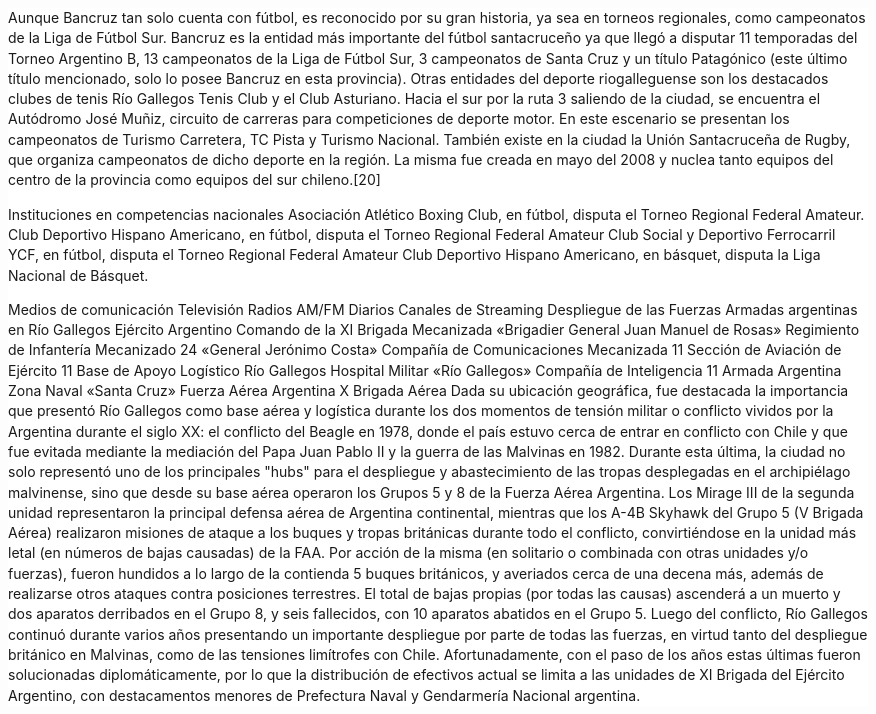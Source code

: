 Aunque Bancruz tan solo cuenta con fútbol, es reconocido por su gran historia, ya sea en torneos regionales, como campeonatos de la Liga de Fútbol Sur. Bancruz es la entidad más importante del fútbol santacruceño ya que llegó a disputar 11 temporadas del Torneo Argentino B, 13 campeonatos de la Liga de Fútbol Sur, 3 campeonatos de Santa Cruz y un título Patagónico (este último título mencionado, solo lo posee Bancruz en esta provincia). Otras entidades del deporte riogalleguense son los destacados clubes de tenis Río Gallegos Tenis Club y el Club Asturiano.
Hacia el sur por la ruta 3 saliendo de la ciudad, se encuentra el Autódromo José Muñiz, circuito de carreras para competiciones de deporte motor. En este escenario se presentan los campeonatos de Turismo Carretera, TC Pista y Turismo Nacional.
También existe en la ciudad la Unión Santacruceña de Rugby, que organiza campeonatos de dicho deporte en la región. La misma fue creada en mayo del 2008 y nuclea tanto equipos del centro de la provincia como equipos del sur chileno.\[20]​

Instituciones en competencias nacionales
Asociación Atlético Boxing Club, en fútbol, disputa el Torneo Regional Federal Amateur.
Club Deportivo Hispano Americano, en fútbol, disputa el Torneo Regional Federal Amateur
Club Social y Deportivo Ferrocarril YCF, en fútbol, disputa el Torneo Regional Federal Amateur
Club Deportivo Hispano Americano, en básquet, disputa la Liga Nacional de Básquet.

Medios de comunicación
Televisión
Radios AM/FM
Diarios
Canales de Streaming
Despliegue de las Fuerzas Armadas argentinas en Río Gallegos
Ejército Argentino
Comando de la XI Brigada Mecanizada «Brigadier General Juan Manuel de Rosas»
Regimiento de Infantería Mecanizado 24 «General Jerónimo Costa»
Compañía de Comunicaciones Mecanizada 11
Sección de Aviación de Ejército 11
Base de Apoyo Logístico Río Gallegos
Hospital Militar «Río Gallegos»
Compañía de Inteligencia 11
Armada Argentina
Zona Naval «Santa Cruz»
Fuerza Aérea Argentina
X Brigada Aérea
Dada su ubicación geográfica, fue destacada la importancia que presentó Río Gallegos como base aérea y logística durante los dos momentos de tensión militar o conflicto vividos por la Argentina durante el siglo XX: el conflicto del Beagle en 1978, donde el país estuvo cerca de entrar en conflicto con Chile y que fue evitada mediante la mediación del Papa Juan Pablo II y la guerra de las Malvinas en 1982\.
Durante esta última, la ciudad no solo representó uno de los principales "hubs" para el despliegue y abastecimiento de las tropas desplegadas en el archipiélago malvinense, sino que desde su base aérea operaron los Grupos 5 y 8 de la Fuerza Aérea Argentina. Los Mirage III de la segunda unidad representaron la principal defensa aérea de Argentina continental, mientras que los A\-4B Skyhawk del Grupo 5 (V Brigada Aérea) realizaron misiones de ataque a los buques y tropas británicas durante todo el conflicto, convirtiéndose en la unidad más letal (en números de bajas causadas) de la FAA. Por acción de la misma (en solitario o combinada con otras unidades y/o fuerzas), fueron hundidos a lo largo de la contienda 5 buques británicos, y averiados cerca de una decena más, además de realizarse otros ataques contra posiciones terrestres. 
El total de bajas propias (por todas las causas) ascenderá a un muerto y dos aparatos derribados en el Grupo 8, y seis fallecidos, con 10 aparatos abatidos en el Grupo 5\.
Luego del conflicto, Río Gallegos continuó durante varios años presentando un importante despliegue por parte de todas las fuerzas, en virtud tanto del despliegue británico en Malvinas, como de las tensiones limítrofes con Chile. Afortunadamente, con el paso de los años estas últimas fueron solucionadas diplomáticamente, por lo que la distribución de efectivos actual se limita a las unidades de XI Brigada del Ejército Argentino, con destacamentos menores de Prefectura Naval y Gendarmería Nacional argentina.
